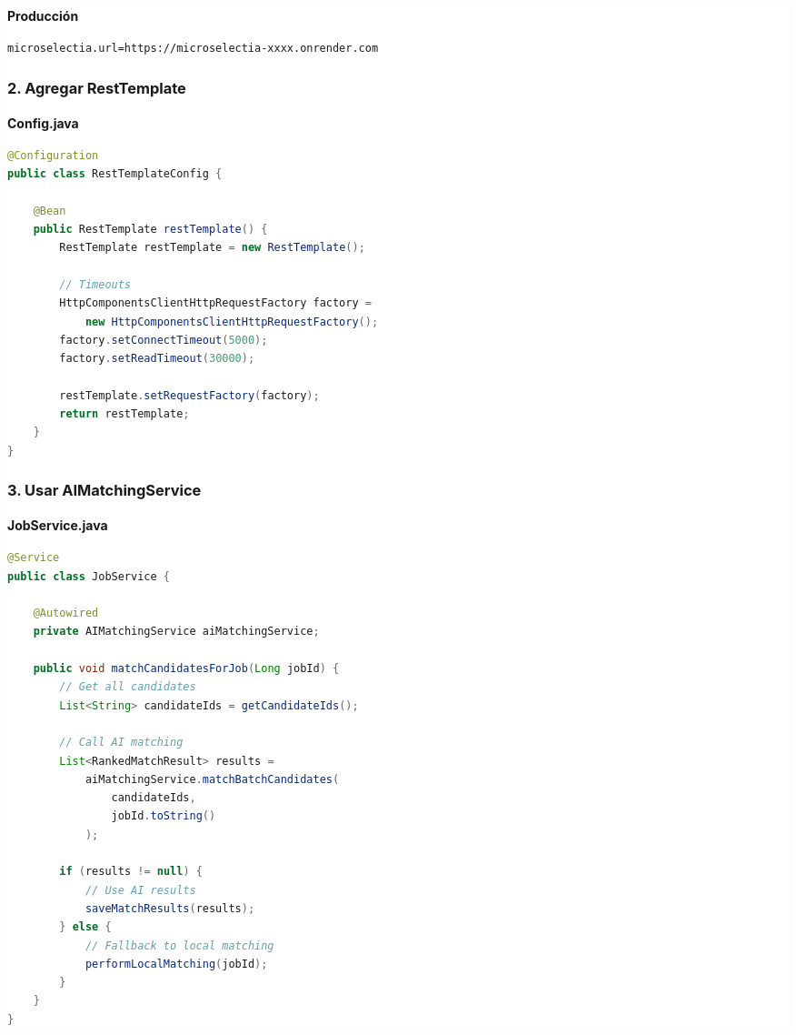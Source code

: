**Producción**
```properties
microselectia.url=https://microselectia-xxxx.onrender.com
```

### 2. Agregar RestTemplate

**Config.java**
```java
@Configuration
public class RestTemplateConfig {
    
    @Bean
    public RestTemplate restTemplate() {
        RestTemplate restTemplate = new RestTemplate();
        
        // Timeouts
        HttpComponentsClientHttpRequestFactory factory = 
            new HttpComponentsClientHttpRequestFactory();
        factory.setConnectTimeout(5000);
        factory.setReadTimeout(30000);
        
        restTemplate.setRequestFactory(factory);
        return restTemplate;
    }
}
```

### 3. Usar AIMatchingService

**JobService.java**
```java
@Service
public class JobService {
    
    @Autowired
    private AIMatchingService aiMatchingService;
    
    public void matchCandidatesForJob(Long jobId) {
        // Get all candidates
        List<String> candidateIds = getCandidateIds();
        
        // Call AI matching
        List<RankedMatchResult> results = 
            aiMatchingService.matchBatchCandidates(
                candidateIds, 
                jobId.toString()
            );
        
        if (results != null) {
            // Use AI results
            saveMatchResults(results);
        } else {
            // Fallback to local matching
            performLocalMatching(jobId);
        }
    }
}
```
